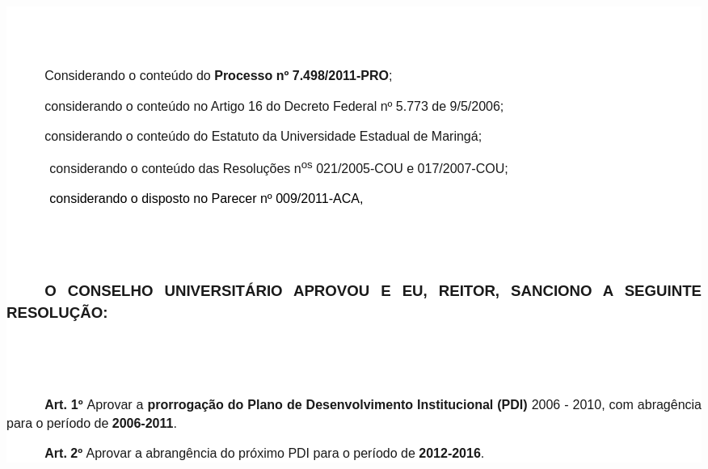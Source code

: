 <p class=MsoNormal style='text-align:justify'><span style='font-size:12.0pt;
mso-bidi-font-size:10.0pt;font-family:Arial;mso-bidi-font-family:"Times New Roman"'><o:p>&nbsp;</o:p></span></p>

<p class=MsoNormal style='text-align:justify'><span style='font-size:12.0pt;
font-family:Arial'><o:p>&nbsp;</o:p></span></p>

<p class=MsoNormal style='margin-bottom:3.0pt;text-align:justify;text-indent:
35.45pt'><span style='font-size:12.0pt;font-family:Arial'>Considerando o conteúdo
do <b style='mso-bidi-font-weight:normal'>Processo nº 7.498/2011-PRO</b>;<o:p></o:p></span></p>

<p class=MsoNormal style='margin-bottom:3.0pt;text-align:justify;text-indent:
35.45pt'><span style='font-size:12.0pt;font-family:Arial'>considerando o
conteúdo no Artigo 16 do Decreto Federal nº 5.773 de 9/5/2006;<o:p></o:p></span></p>

<p class=MsoNormal style='margin-bottom:3.0pt;text-align:justify;text-indent:
35.45pt'><span style='font-size:12.0pt;font-family:Arial'>considerando o
conteúdo do Estatuto da Universidade Estadual de Maringá;<o:p></o:p></span></p>

<p class=MsoNormal style='margin-bottom:3.0pt;text-align:justify'><span
style='font-size:12.0pt;font-family:Arial'><span style='mso-tab-count:1'>            </span>considerando
o conteúdo das Resoluções n<sup>os</sup> 021/2005-COU e 017/2007-COU;<o:p></o:p></span></p>

<p class=MsoNormal style='margin-bottom:3.0pt;text-align:justify'><span
style='font-size:12.0pt;font-family:Arial'><span style='mso-tab-count:1'>            </span><span
style='color:black'>considerando o disposto no Parecer nº 009/2011-ACA,</span><o:p></o:p></span></p>

<p class=MsoNormal style='margin-bottom:3.0pt;text-align:justify'><span
style='font-size:12.0pt;font-family:Arial'><o:p>&nbsp;</o:p></span></p>

<p class=MsoNormal style='text-align:justify'><span style='font-size:12.0pt;
font-family:Arial'><o:p>&nbsp;</o:p></span></p>

<p class=MsoNormal style='text-align:justify;text-indent:35.45pt'><b
style='mso-bidi-font-weight:normal'><span style='font-size:14.0pt;font-family:
Arial'>O CONSELHO UNIVERSITÁRIO APROVOU E EU, REITOR, SANCIONO A SEGUINTE
RESOLUÇÃO:<o:p></o:p></span></b></p>

<p class=MsoNormal style='text-align:justify'><span style='font-size:12.0pt;
font-family:Arial'><o:p>&nbsp;</o:p></span></p>

<p class=MsoNormal style='text-align:justify'><span style='font-size:12.0pt;
font-family:Arial'><o:p>&nbsp;</o:p></span></p>

<p class=MsoNormal style='margin-bottom:6.0pt;text-align:justify;text-indent:
35.45pt;layout-grid-mode:char'><b style='mso-bidi-font-weight:normal'><span
style='font-size:12.0pt;font-family:Arial'>Art. 1º<span style='mso-no-proof:
yes'> </span></span></b><span style='font-size:12.0pt;font-family:Arial;
mso-no-proof:yes'>Aprovar a <b style='mso-bidi-font-weight:normal'>prorrogação
do Plano de Desenvolvimento Institucional (PDI)</b> 2006 - 2010, com abragência
para o período de <b style='mso-bidi-font-weight:normal'>2006-2011</b>.</span><span
style='font-size:12.0pt;font-family:Arial'><o:p></o:p></span></p>

<p class=MsoNormal style='margin-bottom:6.0pt;text-align:justify;text-indent:
35.45pt;layout-grid-mode:char'><b style='mso-bidi-font-weight:normal'><span
style='font-size:12.0pt;font-family:Arial'>Art. 2º<span style='mso-no-proof:
yes'> </span></span></b><span style='font-size:12.0pt;font-family:Arial;
mso-no-proof:yes'>Aprovar a abrangência do próximo PDI para o período de <b
style='mso-bidi-font-weight:normal'>2012-2016</b>.<o:p></o:p></span></p>
